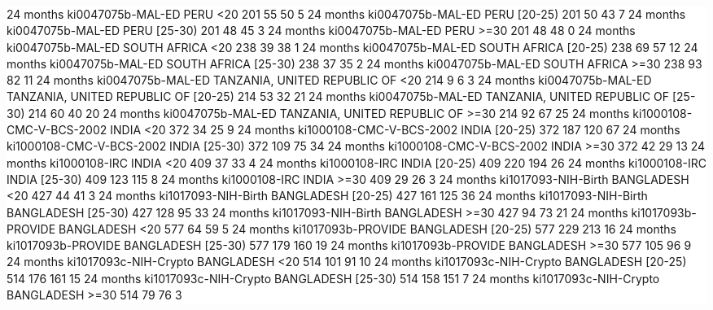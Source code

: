 24 months   ki0047075b-MAL-ED          PERU                           <20          201     55     50      5
24 months   ki0047075b-MAL-ED          PERU                           [20-25)      201     50     43      7
24 months   ki0047075b-MAL-ED          PERU                           [25-30)      201     48     45      3
24 months   ki0047075b-MAL-ED          PERU                           >=30         201     48     48      0
24 months   ki0047075b-MAL-ED          SOUTH AFRICA                   <20          238     39     38      1
24 months   ki0047075b-MAL-ED          SOUTH AFRICA                   [20-25)      238     69     57     12
24 months   ki0047075b-MAL-ED          SOUTH AFRICA                   [25-30)      238     37     35      2
24 months   ki0047075b-MAL-ED          SOUTH AFRICA                   >=30         238     93     82     11
24 months   ki0047075b-MAL-ED          TANZANIA, UNITED REPUBLIC OF   <20          214      9      6      3
24 months   ki0047075b-MAL-ED          TANZANIA, UNITED REPUBLIC OF   [20-25)      214     53     32     21
24 months   ki0047075b-MAL-ED          TANZANIA, UNITED REPUBLIC OF   [25-30)      214     60     40     20
24 months   ki0047075b-MAL-ED          TANZANIA, UNITED REPUBLIC OF   >=30         214     92     67     25
24 months   ki1000108-CMC-V-BCS-2002   INDIA                          <20          372     34     25      9
24 months   ki1000108-CMC-V-BCS-2002   INDIA                          [20-25)      372    187    120     67
24 months   ki1000108-CMC-V-BCS-2002   INDIA                          [25-30)      372    109     75     34
24 months   ki1000108-CMC-V-BCS-2002   INDIA                          >=30         372     42     29     13
24 months   ki1000108-IRC              INDIA                          <20          409     37     33      4
24 months   ki1000108-IRC              INDIA                          [20-25)      409    220    194     26
24 months   ki1000108-IRC              INDIA                          [25-30)      409    123    115      8
24 months   ki1000108-IRC              INDIA                          >=30         409     29     26      3
24 months   ki1017093-NIH-Birth        BANGLADESH                     <20          427     44     41      3
24 months   ki1017093-NIH-Birth        BANGLADESH                     [20-25)      427    161    125     36
24 months   ki1017093-NIH-Birth        BANGLADESH                     [25-30)      427    128     95     33
24 months   ki1017093-NIH-Birth        BANGLADESH                     >=30         427     94     73     21
24 months   ki1017093b-PROVIDE         BANGLADESH                     <20          577     64     59      5
24 months   ki1017093b-PROVIDE         BANGLADESH                     [20-25)      577    229    213     16
24 months   ki1017093b-PROVIDE         BANGLADESH                     [25-30)      577    179    160     19
24 months   ki1017093b-PROVIDE         BANGLADESH                     >=30         577    105     96      9
24 months   ki1017093c-NIH-Crypto      BANGLADESH                     <20          514    101     91     10
24 months   ki1017093c-NIH-Crypto      BANGLADESH                     [20-25)      514    176    161     15
24 months   ki1017093c-NIH-Crypto      BANGLADESH                     [25-30)      514    158    151      7
24 months   ki1017093c-NIH-Crypto      BANGLADESH                     >=30         514     79     76      3